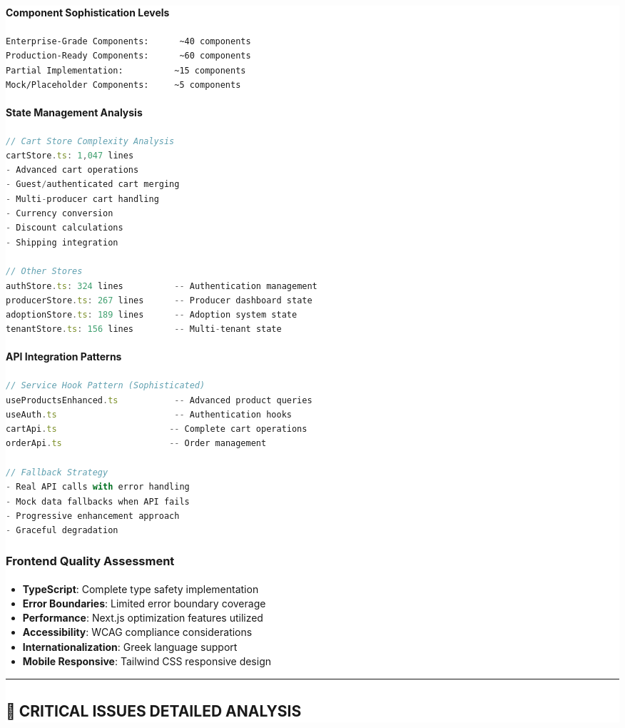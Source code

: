 #### **Component Sophistication Levels**
```
Enterprise-Grade Components:      ~40 components
Production-Ready Components:      ~60 components  
Partial Implementation:          ~15 components
Mock/Placeholder Components:     ~5 components
```

#### **State Management Analysis**
```typescript
// Cart Store Complexity Analysis
cartStore.ts: 1,047 lines
- Advanced cart operations
- Guest/authenticated cart merging
- Multi-producer cart handling
- Currency conversion
- Discount calculations
- Shipping integration

// Other Stores
authStore.ts: 324 lines          -- Authentication management
producerStore.ts: 267 lines      -- Producer dashboard state
adoptionStore.ts: 189 lines      -- Adoption system state
tenantStore.ts: 156 lines        -- Multi-tenant state
```

#### **API Integration Patterns**
```typescript
// Service Hook Pattern (Sophisticated)
useProductsEnhanced.ts           -- Advanced product queries
useAuth.ts                       -- Authentication hooks
cartApi.ts                      -- Complete cart operations
orderApi.ts                     -- Order management

// Fallback Strategy
- Real API calls with error handling
- Mock data fallbacks when API fails
- Progressive enhancement approach
- Graceful degradation
```

### **Frontend Quality Assessment**
- **TypeScript**: Complete type safety implementation
- **Error Boundaries**: Limited error boundary coverage
- **Performance**: Next.js optimization features utilized
- **Accessibility**: WCAG compliance considerations
- **Internationalization**: Greek language support
- **Mobile Responsive**: Tailwind CSS responsive design

---

## 🚨 CRITICAL ISSUES DETAILED ANALYSIS
